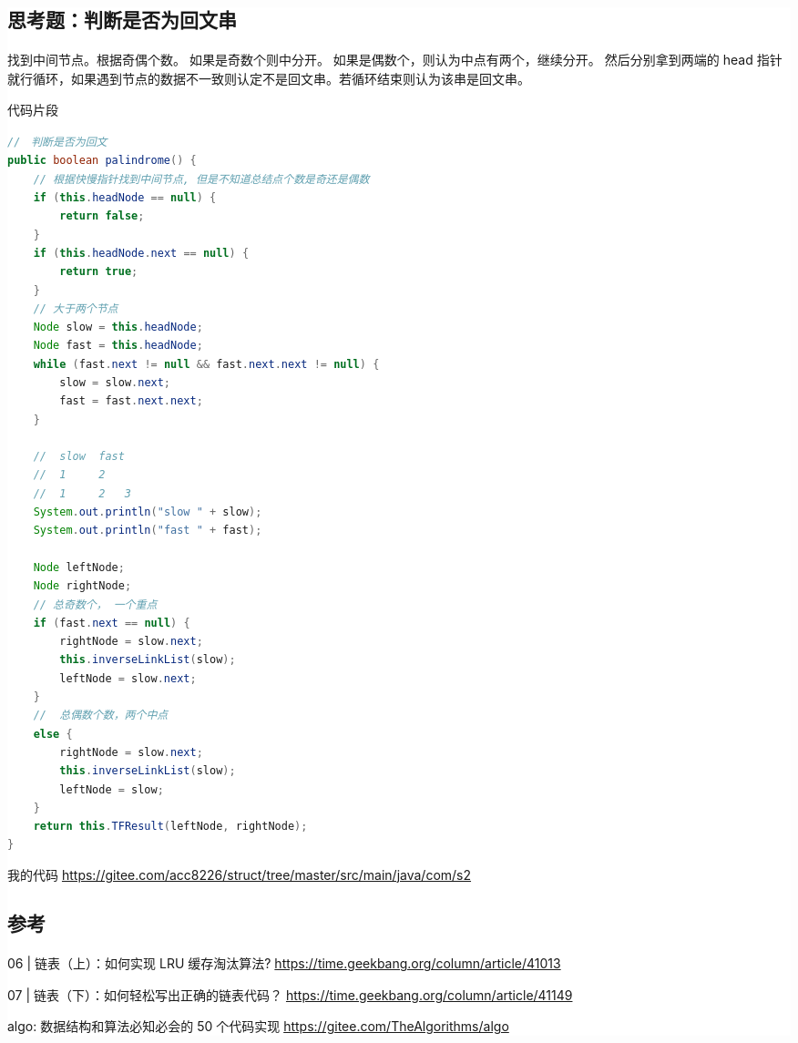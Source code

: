 ## 思考题：判断是否为回文串

找到中间节点。根据奇偶个数。
如果是奇数个则中分开。
如果是偶数个，则认为中点有两个，继续分开。
然后分别拿到两端的 head 指针就行循环，如果遇到节点的数据不一致则认定不是回文串。若循环结束则认为该串是回文串。

代码片段

```java
//　判断是否为回文
public boolean palindrome() {
    // 根据快慢指针找到中间节点, 但是不知道总结点个数是奇还是偶数
    if (this.headNode == null) {
        return false;
    }
    if (this.headNode.next == null) {
        return true;
    }
    // 大于两个节点
    Node slow = this.headNode;
    Node fast = this.headNode;
    while (fast.next != null && fast.next.next != null) {
        slow = slow.next;
        fast = fast.next.next;
    }

    //  slow  fast
    //  1     2
    //  1     2   3
    System.out.println("slow " + slow);
    System.out.println("fast " + fast);

    Node leftNode;
    Node rightNode;
    // 总奇数个， 一个重点
    if (fast.next == null) {
        rightNode = slow.next;
        this.inverseLinkList(slow);
        leftNode = slow.next;
    }
    //  总偶数个数，两个中点
    else {
        rightNode = slow.next;
        this.inverseLinkList(slow);
        leftNode = slow;
    }
    return this.TFResult(leftNode, rightNode);
}
```

我的代码
<https://gitee.com/acc8226/struct/tree/master/src/main/java/com/s2>

## 参考

06 | 链表（上）：如何实现 LRU 缓存淘汰算法? <https://time.geekbang.org/column/article/41013>

07 | 链表（下）：如何轻松写出正确的链表代码？ <https://time.geekbang.org/column/article/41149>

algo: 数据结构和算法必知必会的 50 个代码实现
<https://gitee.com/TheAlgorithms/algo>
